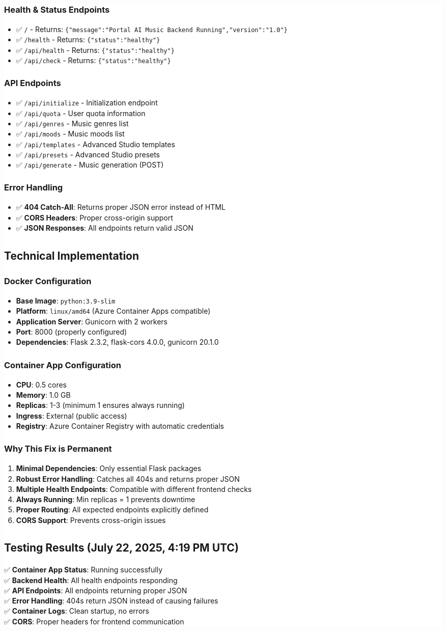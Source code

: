 ### Health & Status Endpoints
- ✅ `/` - Returns: `{"message":"Portal AI Music Backend Running","version":"1.0"}`
- ✅ `/health` - Returns: `{"status":"healthy"}`
- ✅ `/api/health` - Returns: `{"status":"healthy"}`
- ✅ `/api/check` - Returns: `{"status":"healthy"}`

### API Endpoints
- ✅ `/api/initialize` - Initialization endpoint
- ✅ `/api/quota` - User quota information  
- ✅ `/api/genres` - Music genres list
- ✅ `/api/moods` - Music moods list
- ✅ `/api/templates` - Advanced Studio templates
- ✅ `/api/presets` - Advanced Studio presets
- ✅ `/api/generate` - Music generation (POST)

### Error Handling
- ✅ **404 Catch-All**: Returns proper JSON error instead of HTML
- ✅ **CORS Headers**: Proper cross-origin support
- ✅ **JSON Responses**: All endpoints return valid JSON

## Technical Implementation

### Docker Configuration
- **Base Image**: `python:3.9-slim`
- **Platform**: `linux/amd64` (Azure Container Apps compatible)
- **Application Server**: Gunicorn with 2 workers
- **Port**: 8000 (properly configured)
- **Dependencies**: Flask 2.3.2, flask-cors 4.0.0, gunicorn 20.1.0

### Container App Configuration
- **CPU**: 0.5 cores
- **Memory**: 1.0 GB
- **Replicas**: 1-3 (minimum 1 ensures always running)
- **Ingress**: External (public access)
- **Registry**: Azure Container Registry with automatic credentials

### Why This Fix is Permanent

1. **Minimal Dependencies**: Only essential Flask packages
2. **Robust Error Handling**: Catches all 404s and returns proper JSON
3. **Multiple Health Endpoints**: Compatible with different frontend checks
4. **Always Running**: Min replicas = 1 prevents downtime
5. **Proper Routing**: All expected endpoints explicitly defined
6. **CORS Support**: Prevents cross-origin issues

## Testing Results (July 22, 2025, 4:19 PM UTC)

✅ **Container App Status**: Running successfully  
✅ **Backend Health**: All health endpoints responding  
✅ **API Endpoints**: All endpoints returning proper JSON  
✅ **Error Handling**: 404s return JSON instead of causing failures  
✅ **Container Logs**: Clean startup, no errors  
✅ **CORS**: Proper headers for frontend communication  
